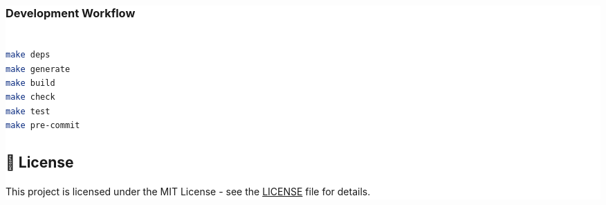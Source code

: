 ### Development Workflow

```bash

make deps
make generate
make build
make check
make test
make pre-commit
```

## 📄 License

This project is licensed under the MIT License - see the [LICENSE](LICENSE) file for details.
